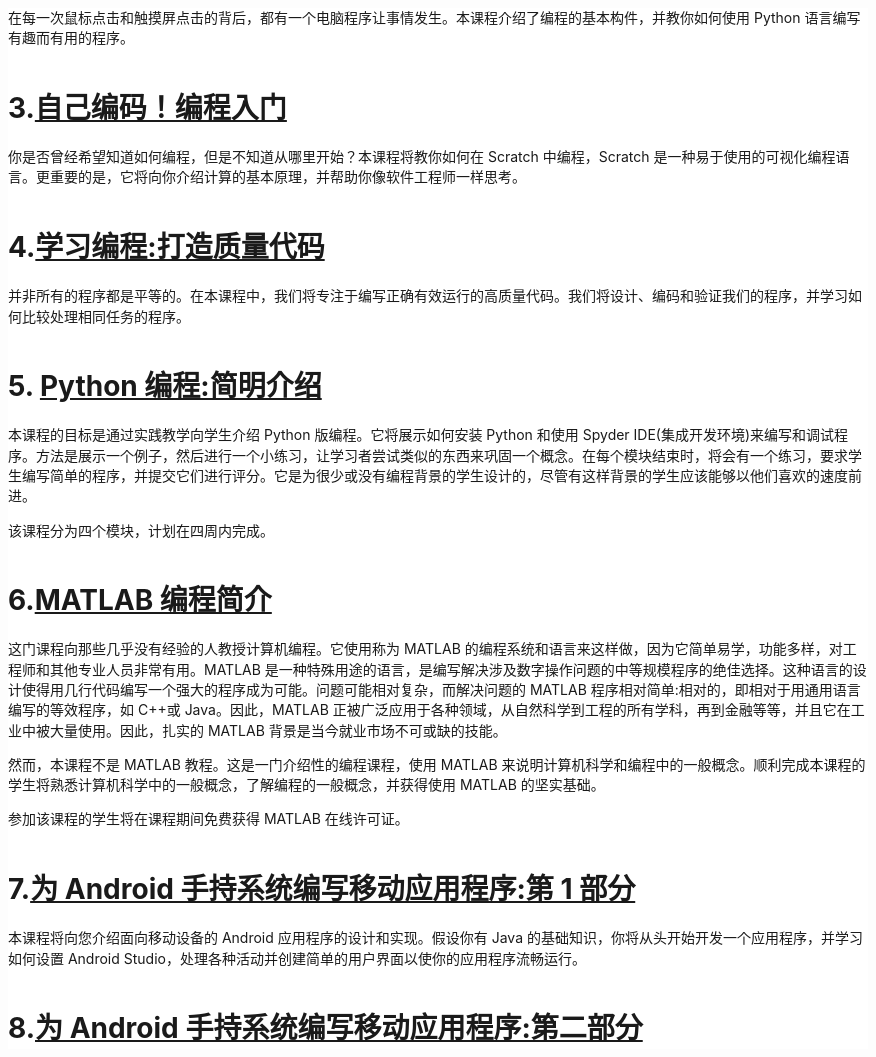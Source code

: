 在每一次鼠标点击和触摸屏点击的背后，都有一个电脑程序让事情发生。本课程介绍了编程的基本构件，并教你如何使用 Python 语言编写有趣而有用的程序。

# 3.[自己编码！编程入门](https://click.linksynergy.com/deeplink?id=BuGceriufQM&mid=40328&u1=quickcode&murl=https%3A%2F%2Fwww.coursera.org%2Flearn%2Fintro-programming)

你是否曾经希望知道如何编程，但是不知道从哪里开始？本课程将教你如何在 Scratch 中编程，Scratch 是一种易于使用的可视化编程语言。更重要的是，它将向你介绍计算的基本原理，并帮助你像软件工程师一样思考。

# 4.[学习编程:打造质量代码](https://click.linksynergy.com/deeplink?id=BuGceriufQM&mid=40328&u1=quickcode&murl=https%3A%2F%2Fwww.coursera.org%2Flearn%2Fprogram-code)

并非所有的程序都是平等的。在本课程中，我们将专注于编写正确有效运行的高质量代码。我们将设计、编码和验证我们的程序，并学习如何比较处理相同任务的程序。

# 5. [Python 编程:简明介绍](https://click.linksynergy.com/deeplink?id=BuGceriufQM&mid=40328&u1=quickcode&murl=https%3A%2F%2Fwww.coursera.org%2Flearn%2Fpython-programming-introduction)

本课程的目标是通过实践教学向学生介绍 Python 版编程。它将展示如何安装 Python 和使用 Spyder IDE(集成开发环境)来编写和调试程序。方法是展示一个例子，然后进行一个小练习，让学习者尝试类似的东西来巩固一个概念。在每个模块结束时，将会有一个练习，要求学生编写简单的程序，并提交它们进行评分。它是为很少或没有编程背景的学生设计的，尽管有这样背景的学生应该能够以他们喜欢的速度前进。

该课程分为四个模块，计划在四周内完成。

# 6.[MATLAB 编程简介](https://click.linksynergy.com/deeplink?id=BuGceriufQM&mid=40328&u1=quickcode&murl=https%3A%2F%2Fwww.coursera.org%2Flearn%2Fmatlab)

这门课程向那些几乎没有经验的人教授计算机编程。它使用称为 MATLAB 的编程系统和语言来这样做，因为它简单易学，功能多样，对工程师和其他专业人员非常有用。MATLAB 是一种特殊用途的语言，是编写解决涉及数字操作问题的中等规模程序的绝佳选择。这种语言的设计使得用几行代码编写一个强大的程序成为可能。问题可能相对复杂，而解决问题的 MATLAB 程序相对简单:相对的，即相对于用通用语言编写的等效程序，如 C++或 Java。因此，MATLAB 正被广泛应用于各种领域，从自然科学到工程的所有学科，再到金融等等，并且它在工业中被大量使用。因此，扎实的 MATLAB 背景是当今就业市场不可或缺的技能。

然而，本课程不是 MATLAB 教程。这是一门介绍性的编程课程，使用 MATLAB 来说明计算机科学和编程中的一般概念。顺利完成本课程的学生将熟悉计算机科学中的一般概念，了解编程的一般概念，并获得使用 MATLAB 的坚实基础。

参加该课程的学生将在课程期间免费获得 MATLAB 在线许可证。

# 7.[为 Android 手持系统编写移动应用程序:第 1 部分](https://click.linksynergy.com/deeplink?id=BuGceriufQM&mid=40328&u1=quickcode&murl=https%3A%2F%2Fwww.coursera.org%2Flearn%2Fandroid-programming)

本课程将向您介绍面向移动设备的 Android 应用程序的设计和实现。假设你有 Java 的基础知识，你将从头开始开发一个应用程序，并学习如何设置 Android Studio，处理各种活动并创建简单的用户界面以使你的应用程序流畅运行。

# 8.[为 Android 手持系统编写移动应用程序:第二部分](https://click.linksynergy.com/deeplink?id=BuGceriufQM&mid=40328&u1=quickcode&murl=https%3A%2F%2Fwww.coursera.org%2Flearn%2Fandroid-programming-2)

